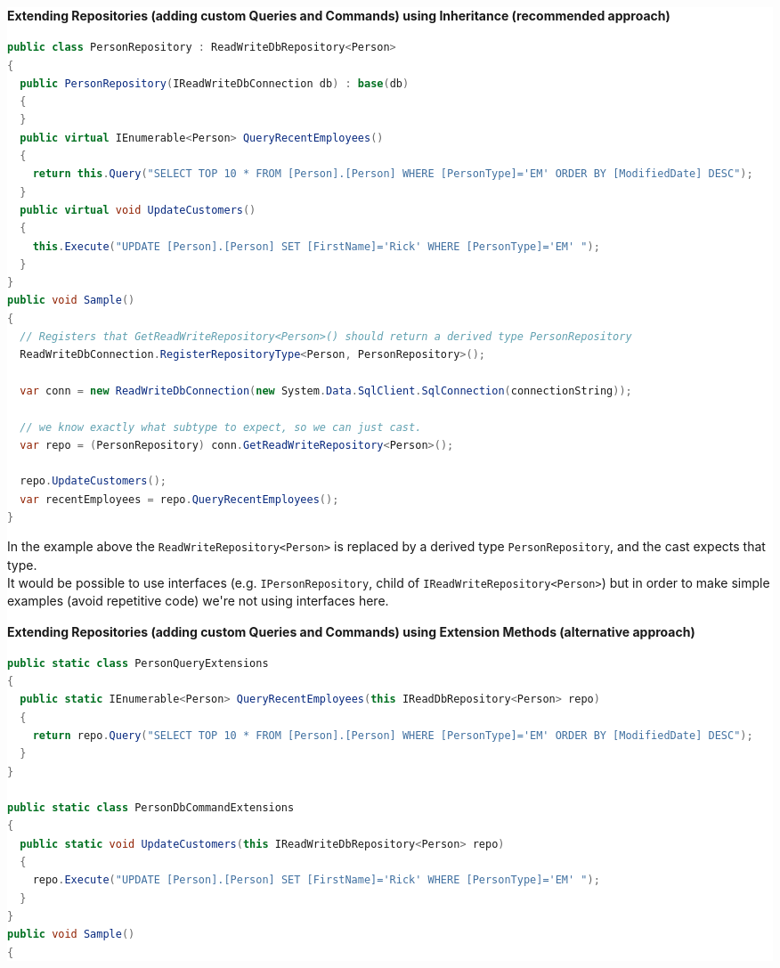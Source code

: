 ```cs

```

**Extending Repositories (adding custom Queries and Commands) using Inheritance (recommended approach)**
```cs
public class PersonRepository : ReadWriteDbRepository<Person>
{
  public PersonRepository(IReadWriteDbConnection db) : base(db)
  {
  }
  public virtual IEnumerable<Person> QueryRecentEmployees()
  {
    return this.Query("SELECT TOP 10 * FROM [Person].[Person] WHERE [PersonType]='EM' ORDER BY [ModifiedDate] DESC");
  }
  public virtual void UpdateCustomers()
  {
    this.Execute("UPDATE [Person].[Person] SET [FirstName]='Rick' WHERE [PersonType]='EM' ");
  }
}
public void Sample()
{
  // Registers that GetReadWriteRepository<Person>() should return a derived type PersonRepository
  ReadWriteDbConnection.RegisterRepositoryType<Person, PersonRepository>();

  var conn = new ReadWriteDbConnection(new System.Data.SqlClient.SqlConnection(connectionString));  
  
  // we know exactly what subtype to expect, so we can just cast.
  var repo = (PersonRepository) conn.GetReadWriteRepository<Person>();
  
  repo.UpdateCustomers();
  var recentEmployees = repo.QueryRecentEmployees();
}
```

In the example above the `ReadWriteRepository<Person>` is replaced by a derived type `PersonRepository`, and the cast expects that type.  
It would be possible to use interfaces (e.g. `IPersonRepository`, child of `IReadWriteRepository<Person>`) but in order to make simple examples (avoid repetitive code) we're not using interfaces here.


**Extending Repositories (adding custom Queries and Commands) using Extension Methods (alternative approach)**

```cs
public static class PersonQueryExtensions
{
  public static IEnumerable<Person> QueryRecentEmployees(this IReadDbRepository<Person> repo)
  {
    return repo.Query("SELECT TOP 10 * FROM [Person].[Person] WHERE [PersonType]='EM' ORDER BY [ModifiedDate] DESC");
  }
}

public static class PersonDbCommandExtensions
{
  public static void UpdateCustomers(this IReadWriteDbRepository<Person> repo)
  {
    repo.Execute("UPDATE [Person].[Person] SET [FirstName]='Rick' WHERE [PersonType]='EM' ");
  }
}
public void Sample()
{
```
